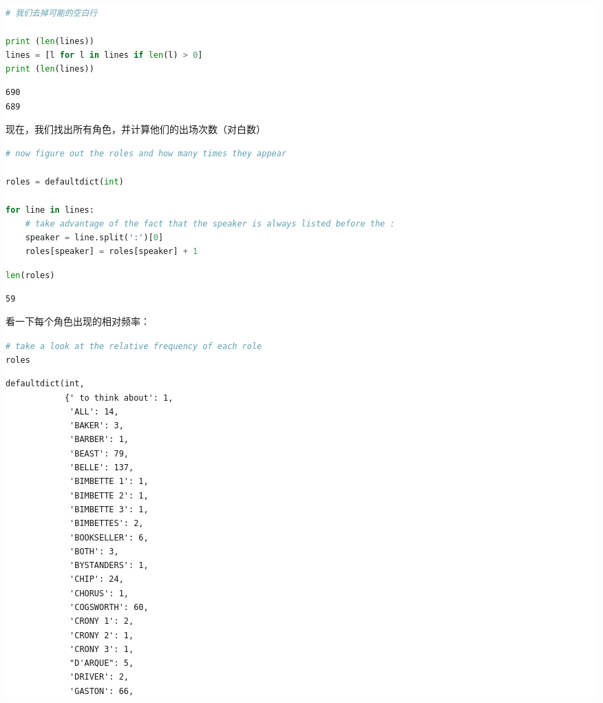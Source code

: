


```python
# 我们去掉可能的空白行

print (len(lines))
lines = [l for l in lines if len(l) > 0]
print (len(lines))
```

    690
    689


现在，我们找出所有角色，并计算他们的出场次数（对白数）


```python
# now figure out the roles and how many times they appear

roles = defaultdict(int)

for line in lines:
    # take advantage of the fact that the speaker is always listed before the :
    speaker = line.split(':')[0]
    roles[speaker] = roles[speaker] + 1
```


```python
len(roles)
```




    59



看一下每个角色出现的相对频率：


```python
# take a look at the relative frequency of each role
roles
```




    defaultdict(int,
                {' to think about': 1,
                 'ALL': 14,
                 'BAKER': 3,
                 'BARBER': 1,
                 'BEAST': 79,
                 'BELLE': 137,
                 'BIMBETTE 1': 1,
                 'BIMBETTE 2': 1,
                 'BIMBETTE 3': 1,
                 'BIMBETTES': 2,
                 'BOOKSELLER': 6,
                 'BOTH': 3,
                 'BYSTANDERS': 1,
                 'CHIP': 24,
                 'CHORUS': 1,
                 'COGSWORTH': 60,
                 'CRONY 1': 2,
                 'CRONY 2': 1,
                 'CRONY 3': 1,
                 "D'ARQUE": 5,
                 'DRIVER': 2,
                 'GASTON': 66,